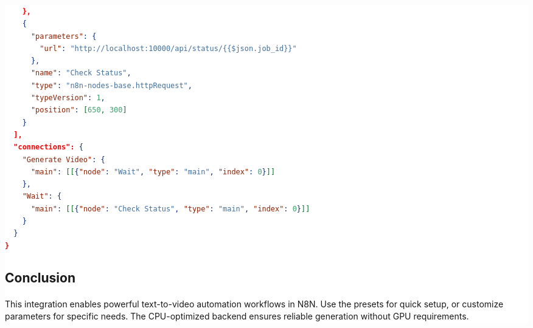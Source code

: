 ```json
    },
    {
      "parameters": {
        "url": "http://localhost:10000/api/status/{{$json.job_id}}"
      },
      "name": "Check Status",
      "type": "n8n-nodes-base.httpRequest",
      "typeVersion": 1,
      "position": [650, 300]
    }
  ],
  "connections": {
    "Generate Video": {
      "main": [[{"node": "Wait", "type": "main", "index": 0}]]
    },
    "Wait": {
      "main": [[{"node": "Check Status", "type": "main", "index": 0}]]
    }
  }
}
```

## Conclusion

This integration enables powerful text-to-video automation workflows in N8N. Use the presets for quick setup, or customize parameters for specific needs. The CPU-optimized backend ensures reliable generation without GPU requirements.
